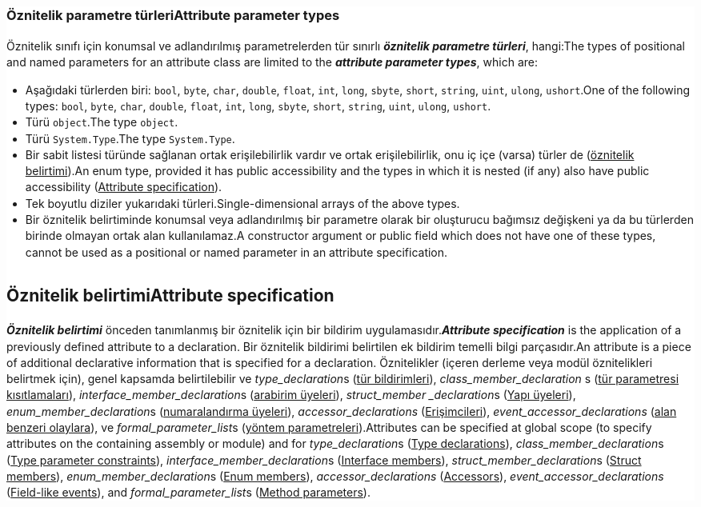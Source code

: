 ### <a name="attribute-parameter-types"></a><span data-ttu-id="f29c7-144">Öznitelik parametre türleri</span><span class="sxs-lookup"><span data-stu-id="f29c7-144">Attribute parameter types</span></span>

<span data-ttu-id="f29c7-145">Öznitelik sınıfı için konumsal ve adlandırılmış parametrelerden tür sınırlı ***öznitelik parametre türleri***, hangi:</span><span class="sxs-lookup"><span data-stu-id="f29c7-145">The types of positional and named parameters for an attribute class are limited to the ***attribute parameter types***, which are:</span></span>

*  <span data-ttu-id="f29c7-146">Aşağıdaki türlerden biri: `bool`, `byte`, `char`, `double`, `float`, `int`, `long`, `sbyte`, `short`, `string`, `uint`, `ulong`, `ushort`.</span><span class="sxs-lookup"><span data-stu-id="f29c7-146">One of the following types: `bool`, `byte`, `char`, `double`, `float`, `int`, `long`, `sbyte`, `short`, `string`, `uint`, `ulong`, `ushort`.</span></span>
*  <span data-ttu-id="f29c7-147">Türü `object`.</span><span class="sxs-lookup"><span data-stu-id="f29c7-147">The type `object`.</span></span>
*  <span data-ttu-id="f29c7-148">Türü `System.Type`.</span><span class="sxs-lookup"><span data-stu-id="f29c7-148">The type `System.Type`.</span></span>
*  <span data-ttu-id="f29c7-149">Bir sabit listesi türünde sağlanan ortak erişilebilirlik vardır ve ortak erişilebilirlik, onu iç içe (varsa) türler de ([öznitelik belirtimi](attributes.md#attribute-specification)).</span><span class="sxs-lookup"><span data-stu-id="f29c7-149">An enum type, provided it has public accessibility and the types in which it is nested (if any) also have public accessibility ([Attribute specification](attributes.md#attribute-specification)).</span></span>
*  <span data-ttu-id="f29c7-150">Tek boyutlu diziler yukarıdaki türleri.</span><span class="sxs-lookup"><span data-stu-id="f29c7-150">Single-dimensional arrays of the above types.</span></span>
*  <span data-ttu-id="f29c7-151">Bir öznitelik belirtiminde konumsal veya adlandırılmış bir parametre olarak bir oluşturucu bağımsız değişkeni ya da bu türlerden birinde olmayan ortak alan kullanılamaz.</span><span class="sxs-lookup"><span data-stu-id="f29c7-151">A constructor argument or public field which does not have one of these types, cannot be used as a positional or named parameter in an attribute specification.</span></span>

## <a name="attribute-specification"></a><span data-ttu-id="f29c7-152">Öznitelik belirtimi</span><span class="sxs-lookup"><span data-stu-id="f29c7-152">Attribute specification</span></span>

<span data-ttu-id="f29c7-153">***Öznitelik belirtimi*** önceden tanımlanmış bir öznitelik için bir bildirim uygulamasıdır.</span><span class="sxs-lookup"><span data-stu-id="f29c7-153">***Attribute specification*** is the application of a previously defined attribute to a declaration.</span></span> <span data-ttu-id="f29c7-154">Bir öznitelik bildirimi belirtilen ek bildirim temelli bilgi parçasıdır.</span><span class="sxs-lookup"><span data-stu-id="f29c7-154">An attribute is a piece of additional declarative information that is specified for a declaration.</span></span> <span data-ttu-id="f29c7-155">Öznitelikler (içeren derleme veya modül öznitelikleri belirtmek için), genel kapsamda belirtilebilir ve *type_declaration*s ([tür bildirimleri](namespaces.md#type-declarations)), *class_member_declaration* s ([tür parametresi kısıtlamaları](classes.md#type-parameter-constraints)), *interface_member_declaration*s ([arabirim üyeleri](interfaces.md#interface-members)), *struct_member _declaration*s ([Yapı üyeleri](structs.md#struct-members)), *enum_member_declaration*s ([numaralandırma üyeleri](enums.md#enum-members)), *accessor_declarations*  ([Erişimcileri](classes.md#accessors)), *event_accessor_declarations* ([alan benzeri olaylara](classes.md#field-like-events)), ve *formal_parameter_list*s ([yöntem parametreleri](classes.md#method-parameters)).</span><span class="sxs-lookup"><span data-stu-id="f29c7-155">Attributes can be specified at global scope (to specify attributes on the containing assembly or module) and for *type_declaration*s ([Type declarations](namespaces.md#type-declarations)), *class_member_declaration*s ([Type parameter constraints](classes.md#type-parameter-constraints)), *interface_member_declaration*s ([Interface members](interfaces.md#interface-members)), *struct_member_declaration*s ([Struct members](structs.md#struct-members)), *enum_member_declaration*s ([Enum members](enums.md#enum-members)), *accessor_declarations* ([Accessors](classes.md#accessors)), *event_accessor_declarations* ([Field-like events](classes.md#field-like-events)), and *formal_parameter_list*s ([Method parameters](classes.md#method-parameters)).</span></span>
